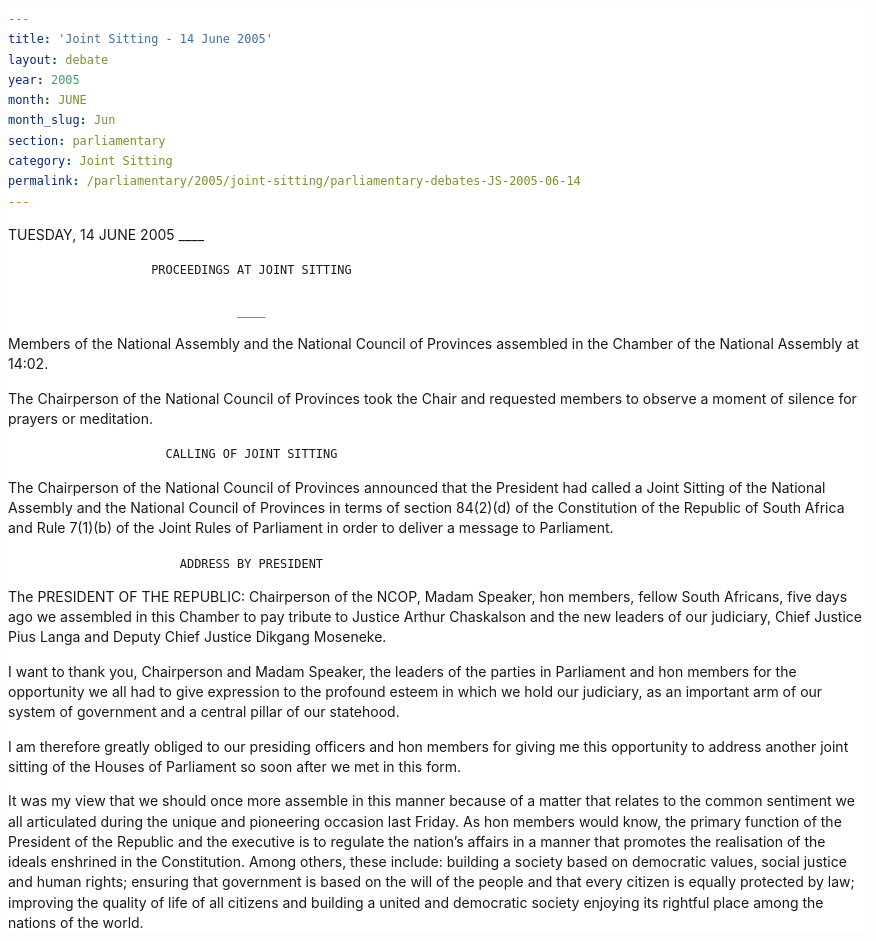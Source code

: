 ```yaml
---
title: 'Joint Sitting - 14 June 2005'
layout: debate
year: 2005
month: JUNE
month_slug: Jun
section: parliamentary
category: Joint Sitting
permalink: /parliamentary/2005/joint-sitting/parliamentary-debates-JS-2005-06-14
---
```


TUESDAY, 14 JUNE 2005
                                    ____


                        PROCEEDINGS AT JOINT SITTING

                                    ____

Members of the National Assembly and the National Council of Provinces
assembled in the Chamber of the National Assembly at 14:02.

The Chairperson of the National Council of Provinces took the Chair and
requested members to observe a moment of silence for prayers or meditation.


                          CALLING OF JOINT SITTING


The Chairperson of the National Council of Provinces announced that the
President had called a Joint Sitting of the National Assembly and the
National Council of Provinces in terms of section 84(2)(d) of the
Constitution of the Republic of South Africa and Rule 7(1)(b) of the Joint
Rules of Parliament in order to deliver a message to Parliament.

                            ADDRESS BY PRESIDENT

The PRESIDENT OF THE REPUBLIC: Chairperson of the NCOP, Madam Speaker, hon
members, fellow South Africans, five days ago we assembled in this Chamber
to pay tribute to Justice Arthur Chaskalson and the new leaders of our
judiciary, Chief Justice Pius Langa and Deputy Chief Justice Dikgang
Moseneke.

I want to thank you, Chairperson and Madam Speaker, the leaders of the
parties in Parliament and hon members for the opportunity we all had to
give expression to the profound esteem in which we hold our judiciary, as
an important arm of our system of government and a central pillar of our
statehood.

I am therefore greatly obliged to our presiding officers and hon members
for giving me this opportunity to address another joint sitting of the
Houses of Parliament so soon after we met in this form.

It was my view that we should once more assemble in this manner because of
a matter that relates to the common sentiment we all articulated during the
unique and pioneering occasion last Friday. As hon members would know, the
primary function of the President of the Republic and the executive is to
regulate the nation’s affairs in a manner that promotes the realisation of
the ideals enshrined in the Constitution. Among others, these include:
building a society based on democratic values, social justice and human
rights; ensuring that government is based on the will of the people and
that every citizen is equally protected by law; improving the quality of
life of all citizens and building a united and democratic society enjoying
its rightful place among the nations of the world.
